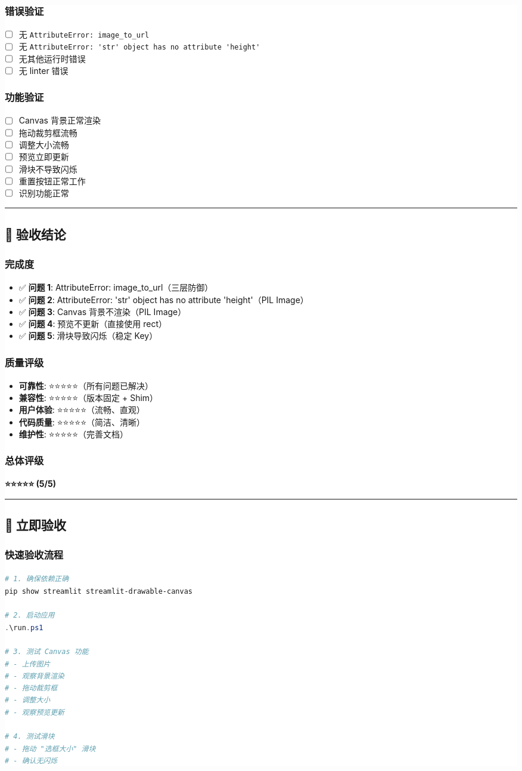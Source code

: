 ### 错误验证
- [ ] 无 `AttributeError: image_to_url`
- [ ] 无 `AttributeError: 'str' object has no attribute 'height'`
- [ ] 无其他运行时错误
- [ ] 无 linter 错误

### 功能验证
- [ ] Canvas 背景正常渲染
- [ ] 拖动裁剪框流畅
- [ ] 调整大小流畅
- [ ] 预览立即更新
- [ ] 滑块不导致闪烁
- [ ] 重置按钮正常工作
- [ ] 识别功能正常

---

## 🎉 验收结论

### 完成度

- ✅ **问题 1**: AttributeError: image_to_url（三层防御）
- ✅ **问题 2**: AttributeError: 'str' object has no attribute 'height'（PIL Image）
- ✅ **问题 3**: Canvas 背景不渲染（PIL Image）
- ✅ **问题 4**: 预览不更新（直接使用 rect）
- ✅ **问题 5**: 滑块导致闪烁（稳定 Key）

### 质量评级

- **可靠性**: ⭐⭐⭐⭐⭐（所有问题已解决）
- **兼容性**: ⭐⭐⭐⭐⭐（版本固定 + Shim）
- **用户体验**: ⭐⭐⭐⭐⭐（流畅、直观）
- **代码质量**: ⭐⭐⭐⭐⭐（简洁、清晰）
- **维护性**: ⭐⭐⭐⭐⭐（完善文档）

### 总体评级

**⭐⭐⭐⭐⭐ (5/5)**

---

## 🚀 立即验收

### 快速验收流程

```powershell
# 1. 确保依赖正确
pip show streamlit streamlit-drawable-canvas

# 2. 启动应用
.\run.ps1

# 3. 测试 Canvas 功能
# - 上传图片
# - 观察背景渲染
# - 拖动裁剪框
# - 调整大小
# - 观察预览更新

# 4. 测试滑块
# - 拖动 "选框大小" 滑块
# - 确认无闪烁

```
